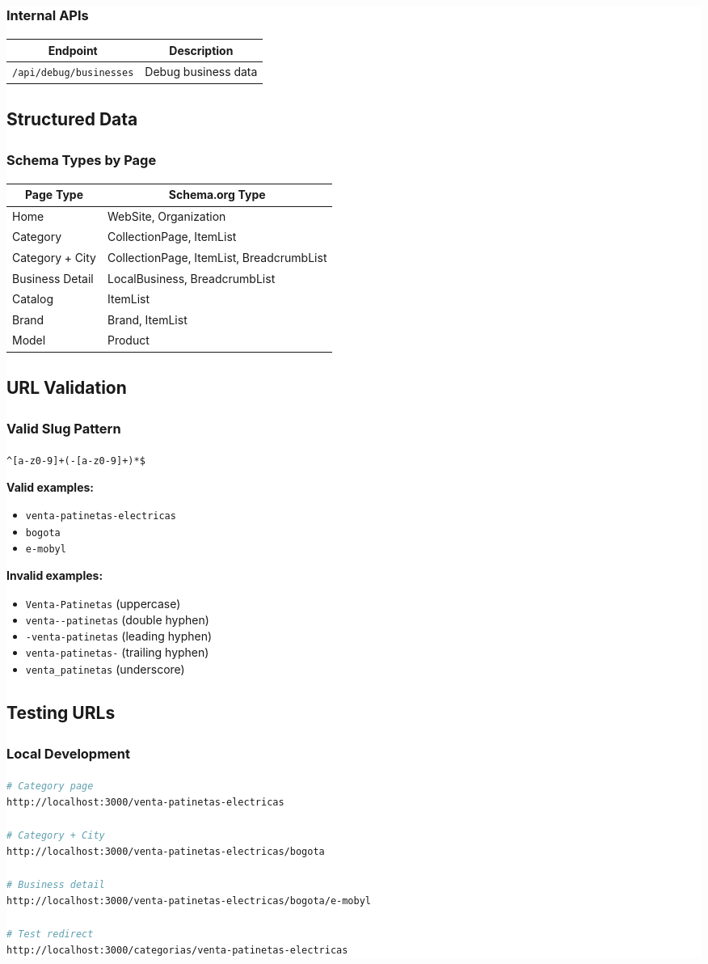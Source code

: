 ### Internal APIs

| Endpoint | Description |
|----------|-------------|
| `/api/debug/businesses` | Debug business data |

## Structured Data

### Schema Types by Page

| Page Type | Schema.org Type |
|-----------|-----------------|
| Home | WebSite, Organization |
| Category | CollectionPage, ItemList |
| Category + City | CollectionPage, ItemList, BreadcrumbList |
| Business Detail | LocalBusiness, BreadcrumbList |
| Catalog | ItemList |
| Brand | Brand, ItemList |
| Model | Product |

## URL Validation

### Valid Slug Pattern

```regex
^[a-z0-9]+(-[a-z0-9]+)*$
```

**Valid examples:**
- `venta-patinetas-electricas`
- `bogota`
- `e-mobyl`

**Invalid examples:**
- `Venta-Patinetas` (uppercase)
- `venta--patinetas` (double hyphen)
- `-venta-patinetas` (leading hyphen)
- `venta-patinetas-` (trailing hyphen)
- `venta_patinetas` (underscore)

## Testing URLs

### Local Development

```bash
# Category page
http://localhost:3000/venta-patinetas-electricas

# Category + City
http://localhost:3000/venta-patinetas-electricas/bogota

# Business detail
http://localhost:3000/venta-patinetas-electricas/bogota/e-mobyl

# Test redirect
http://localhost:3000/categorias/venta-patinetas-electricas
```
